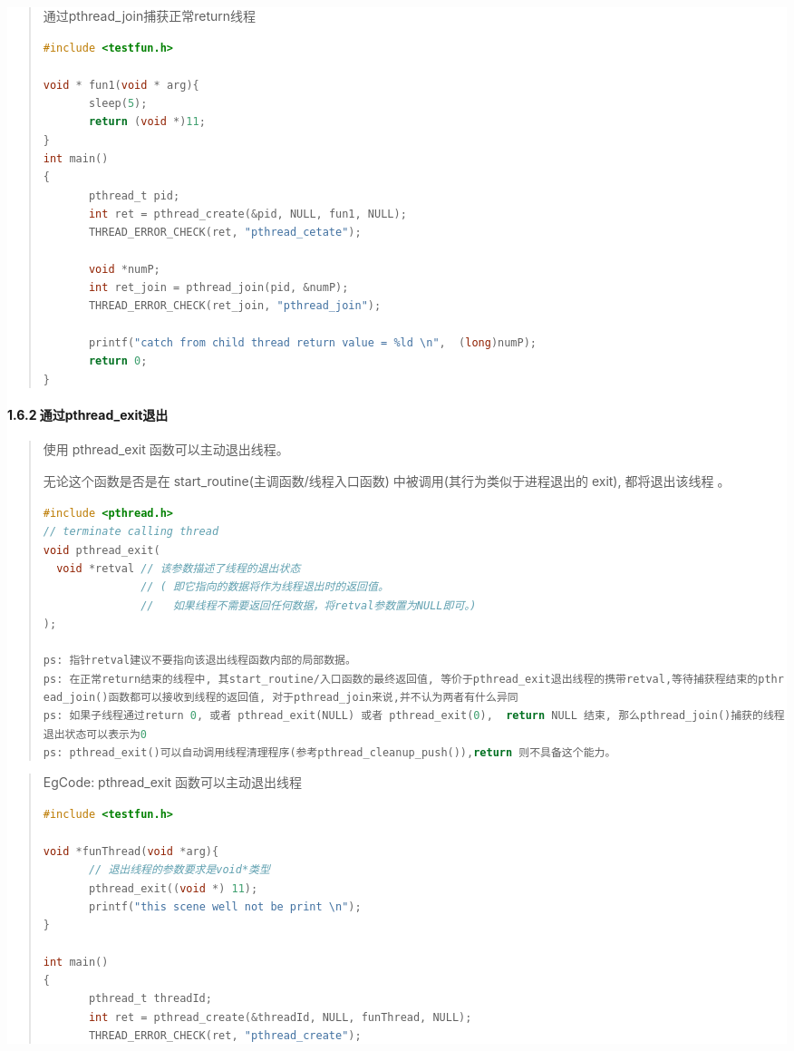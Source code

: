 >通过pthread_join捕获正常return线程
>
>```c
>#include <testfun.h> 
>
>void * fun1(void * arg){ 
>        sleep(5);
>        return (void *)11;
>}
>int main()
>{
>        pthread_t pid;
>        int ret = pthread_create(&pid, NULL, fun1, NULL);
>        THREAD_ERROR_CHECK(ret, "pthread_cetate");
>
>        void *numP;
>        int ret_join = pthread_join(pid, &numP);
>        THREAD_ERROR_CHECK(ret_join, "pthread_join");
>
>        printf("catch from child thread return value = %ld \n",  (long)numP);
>        return 0;
>}
>```

#### 1.6.2 通过pthread_exit退出

>使用 pthread_exit 函数可以主动退出线程。
>
>无论这个函数是否是在 start_routine(主调函数/线程入口函数) 中被调用(其行为类似于进程退出的 exit), 都将退出该线程 。
>
>```c
>#include <pthread.h>
>// terminate calling thread
>void pthread_exit( 
>	void *retval // 该参数描述了线程的退出状态
>    			 // ( 即它指向的数据将作为线程退出时的返回值。
>    			 //   如果线程不需要返回任何数据，将retval参数置为NULL即可。)
>);
>
>ps: 指针retval建议不要指向该退出线程函数内部的局部数据。
>ps: 在正常return结束的线程中, 其start_routine/入口函数的最终返回值, 等价于pthread_exit退出线程的携带retval,等待捕获程结束的pthread_join()函数都可以接收到线程的返回值, 对于pthread_join来说,并不认为两者有什么异同
>ps: 如果子线程通过return 0, 或者 pthread_exit(NULL) 或者 pthread_exit(0),  return NULL 结束, 那么pthread_join()捕获的线程退出状态可以表示为0
>ps: pthread_exit()可以自动调用线程清理程序(参考pthread_cleanup_push()),return 则不具备这个能力。
>```

>EgCode:  pthread_exit 函数可以主动退出线程
>
>```c
>#include <testfun.h>
>
>void *funThread(void *arg){
>        // 退出线程的参数要求是void*类型 
>        pthread_exit((void *) 11);
>        printf("this scene well not be print \n");
>} 
>
>int main()
>{
>        pthread_t threadId;
>        int ret = pthread_create(&threadId, NULL, funThread, NULL);
>        THREAD_ERROR_CHECK(ret, "pthread_create");
>